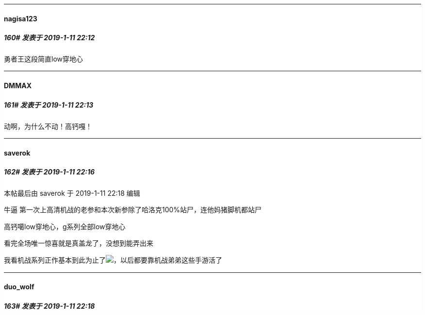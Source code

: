 




-----

####  nagisa123  
##### 160#       发表于 2019-1-11 22:12




勇者王这段简直low穿地心







-----

####  DMMAX  
##### 161#       发表于 2019-1-11 22:13




动啊，为什么不动！高钙嘎！







-----

####  saverok  
##### 162#       发表于 2019-1-11 22:16



 本帖最后由 saverok 于 2019-1-11 22:18 编辑 

牛逼 第一次上高清机战的老参和本次新参除了哈洛克100%站尸，连他妈猪脚机都站尸


高钙噶low穿地心，g系列全部low穿地心


看完全场唯一惊喜就是真盖龙了，没想到能弄出来


我看机战系列正作基本到此为止了<img src="https://static.saraba1st.com/image/smiley/face2017/037.png" referrerpolicy="no-referrer">，以后都要靠机战弟弟这些手游活了







-----

####  duo_wolf  
##### 163#       发表于 2019-1-11 22:18

